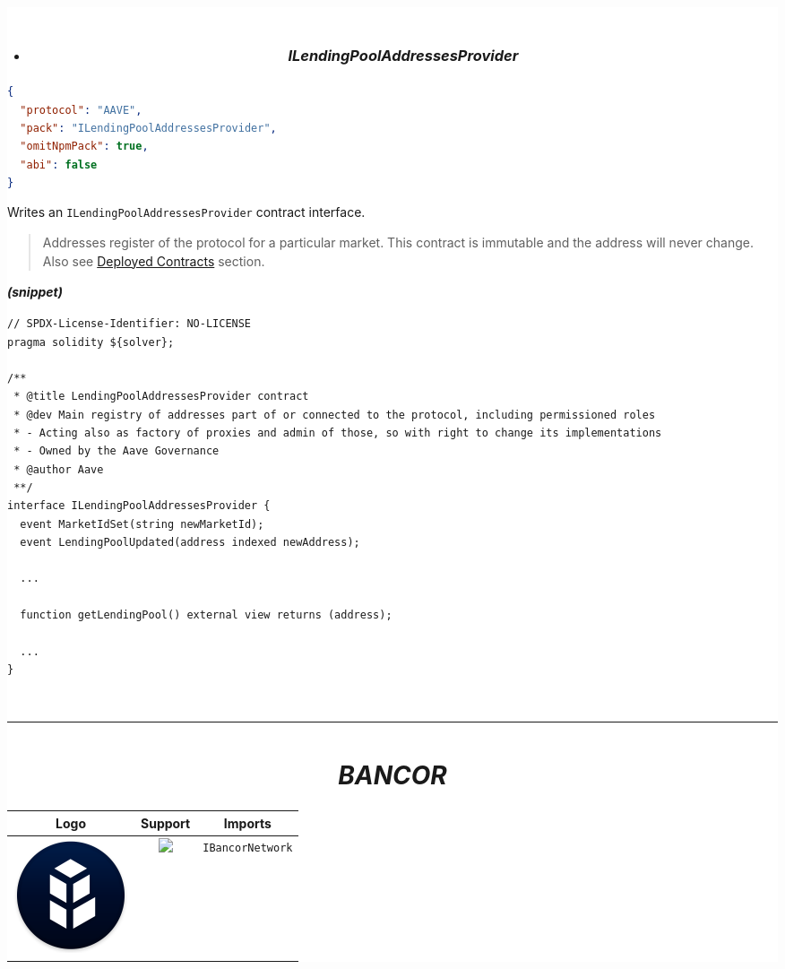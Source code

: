 <br/>

- <h3 align="center"><em>ILendingPoolAddressesProvider</em></h3>

```json
{
  "protocol": "AAVE",
  "pack": "ILendingPoolAddressesProvider",
  "omitNpmPack": true,
  "abi": false
}
```

Writes an `ILendingPoolAddressesProvider` contract interface.

> Addresses register of the protocol for a particular market. This contract is immutable and the address will never change. Also see [Deployed Contracts](https://docs.aave.com/developers/deployed-contracts/deployed-contracts) section.

***(snippet)***
```solidity
// SPDX-License-Identifier: NO-LICENSE
pragma solidity ${solver};

/**
 * @title LendingPoolAddressesProvider contract
 * @dev Main registry of addresses part of or connected to the protocol, including permissioned roles
 * - Acting also as factory of proxies and admin of those, so with right to change its implementations
 * - Owned by the Aave Governance
 * @author Aave
 **/
interface ILendingPoolAddressesProvider {
  event MarketIdSet(string newMarketId);
  event LendingPoolUpdated(address indexed newAddress);
 
  ...

  function getLendingPool() external view returns (address);

  ...
}
```

<br/>

***

<h1 align="center"><em><strong>BANCOR</strong></em></h2>

| Logo                                  | Support                                                               | Imports              |
| :-----------------------------------: | :-------------------------------------------------------------------: | :------------------: |
| <img src="./misc/img/bancor.png"/>    | <img src="https://img.shields.io/badge/Banor-Supported-yellowgreen"/> | `IBancorNetwork`     |
